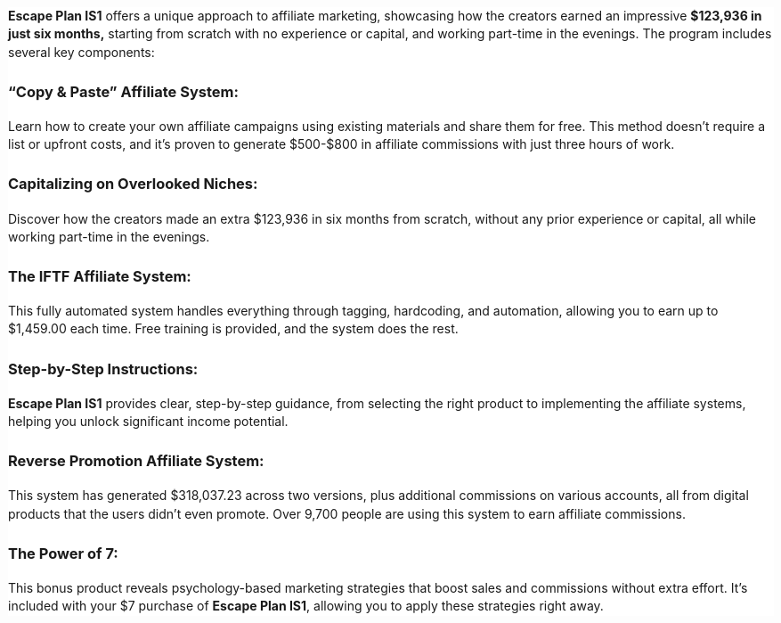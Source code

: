 <p data-w-id="f42a12d7-25ec-b84e-3946-ca172a294476" data-wf-id="[&quot;f42a12d7-25ec-b84e-3946-ca172a294476&quot;]" data-automation-id="dyn-item-post-body-input"><strong data-w-id="def1786f-6aba-5262-1dc2-ed6777ca14d8" data-wf-id="[&quot;def1786f-6aba-5262-1dc2-ed6777ca14d8&quot;]" data-automation-id="dyn-item-post-body-input">Escape Plan IS1</strong> offers a unique approach to affiliate marketing, showcasing how the creators earned an impressive <strong data-w-id="a0795334-7583-7d6e-4d22-ca427cf8019e" data-wf-id="[&quot;a0795334-7583-7d6e-4d22-ca427cf8019e&quot;]" data-automation-id="dyn-item-post-body-input">$123,936 in just six months,</strong> starting from scratch with no experience or capital, and working part-time in the evenings. The program includes several key components:</p>
<h3 data-w-id="1c8fca07-ad9c-b9e5-1dd5-6509b7cc56d2" data-wf-id="[&quot;1c8fca07-ad9c-b9e5-1dd5-6509b7cc56d2&quot;]" data-automation-id="dyn-item-post-body-input"><strong data-w-id="9ab5144f-04cc-a9ed-d4a3-f87ed495dd43" data-wf-id="[&quot;9ab5144f-04cc-a9ed-d4a3-f87ed495dd43&quot;]" data-automation-id="dyn-item-post-body-input">“Copy &amp; Paste” Affiliate System: </strong></h3>
<p data-w-id="e90cb833-0e90-7d10-42b5-f11034221e77" data-wf-id="[&quot;e90cb833-0e90-7d10-42b5-f11034221e77&quot;]" data-automation-id="dyn-item-post-body-input">Learn how to create your own affiliate campaigns using existing materials and share them for free. This method doesn’t require a list or upfront costs, and it’s proven to generate $500-$800 in affiliate commissions with just three hours of work.</p>
<h3 data-w-id="379c6dfe-950d-3523-8e80-4db8fe3f476b" data-wf-id="[&quot;379c6dfe-950d-3523-8e80-4db8fe3f476b&quot;]" data-automation-id="dyn-item-post-body-input"><strong data-w-id="e82a490e-9377-83fe-cc5c-7db99caf945a" data-wf-id="[&quot;e82a490e-9377-83fe-cc5c-7db99caf945a&quot;]" data-automation-id="dyn-item-post-body-input">Capitalizing on Overlooked Niches: </strong></h3>
<p data-w-id="0d4196a6-6683-6603-b152-129898cdc738" data-wf-id="[&quot;0d4196a6-6683-6603-b152-129898cdc738&quot;]" data-automation-id="dyn-item-post-body-input">Discover how the creators made an extra $123,936 in six months from scratch, without any prior experience or capital, all while working part-time in the evenings.</p>
<h3 data-w-id="98720f0e-518e-5b52-e32d-cd4a327235fa" data-wf-id="[&quot;98720f0e-518e-5b52-e32d-cd4a327235fa&quot;]" data-automation-id="dyn-item-post-body-input"><strong data-w-id="0a40028f-9617-5c55-37c9-3702e984b573" data-wf-id="[&quot;0a40028f-9617-5c55-37c9-3702e984b573&quot;]" data-automation-id="dyn-item-post-body-input">The IFTF Affiliate System:</strong></h3>
<p data-w-id="4faa2008-f8d3-4121-3e9d-7eb5da27ba4b" data-wf-id="[&quot;4faa2008-f8d3-4121-3e9d-7eb5da27ba4b&quot;]" data-automation-id="dyn-item-post-body-input">This fully automated system handles everything through tagging, hardcoding, and automation, allowing you to earn up to $1,459.00 each time. Free training is provided, and the system does the rest.</p>
<h3 data-w-id="cde0387b-064e-022d-b910-99eb3be6c364" data-wf-id="[&quot;cde0387b-064e-022d-b910-99eb3be6c364&quot;]" data-automation-id="dyn-item-post-body-input"><strong data-w-id="aacec70f-1de7-e775-41e0-15500c690ddd" data-wf-id="[&quot;aacec70f-1de7-e775-41e0-15500c690ddd&quot;]" data-automation-id="dyn-item-post-body-input">Step-by-Step Instructions:</strong></h3>
<p data-w-id="1ac3a032-8bf7-6b41-3d0f-9e0395605ccf" data-wf-id="[&quot;1ac3a032-8bf7-6b41-3d0f-9e0395605ccf&quot;]" data-automation-id="dyn-item-post-body-input"><strong data-w-id="4cbaa475-31ee-4e2f-a887-3530ad0216fa" data-wf-id="[&quot;4cbaa475-31ee-4e2f-a887-3530ad0216fa&quot;]" data-automation-id="dyn-item-post-body-input">Escape Plan IS1</strong> provides clear, step-by-step guidance, from selecting the right product to implementing the affiliate systems, helping you unlock significant income potential.</p>
<h3 data-w-id="d297cc5a-f859-5b71-674d-a026191c4c6e" data-wf-id="[&quot;d297cc5a-f859-5b71-674d-a026191c4c6e&quot;]" data-automation-id="dyn-item-post-body-input"><strong data-w-id="b4fe3942-3d2e-1f22-4508-c0df7dcb86d2" data-wf-id="[&quot;b4fe3942-3d2e-1f22-4508-c0df7dcb86d2&quot;]" data-automation-id="dyn-item-post-body-input">Reverse Promotion Affiliate System:</strong></h3>
<p data-w-id="f56c2a1d-3114-00ea-c804-9ba5002be3ee" data-wf-id="[&quot;f56c2a1d-3114-00ea-c804-9ba5002be3ee&quot;]" data-automation-id="dyn-item-post-body-input">This system has generated $318,037.23 across two versions, plus additional commissions on various accounts, all from digital products that the users didn’t even promote. Over 9,700 people are using this system to earn affiliate commissions.</p>
<h3 data-w-id="023d440c-72ca-1b25-aef0-0cf090fc40b6" data-wf-id="[&quot;023d440c-72ca-1b25-aef0-0cf090fc40b6&quot;]" data-automation-id="dyn-item-post-body-input"><strong data-w-id="176aa48e-d0ff-e839-2a75-454fca152c52" data-wf-id="[&quot;176aa48e-d0ff-e839-2a75-454fca152c52&quot;]" data-automation-id="dyn-item-post-body-input">The Power of 7:</strong></h3>
<p data-w-id="6dbfb96e-6019-b0f9-e27f-5a01556cf8e7" data-wf-id="[&quot;6dbfb96e-6019-b0f9-e27f-5a01556cf8e7&quot;]" data-automation-id="dyn-item-post-body-input">This bonus product reveals psychology-based marketing strategies that boost sales and commissions without extra effort. It’s included with your $7 purchase of <strong data-w-id="032dc7c2-a664-1880-ba7d-9ac1ddafc838" data-wf-id="[&quot;032dc7c2-a664-1880-ba7d-9ac1ddafc838&quot;]" data-automation-id="dyn-item-post-body-input">Escape Plan IS1</strong>, allowing you to apply these strategies right away.</p>